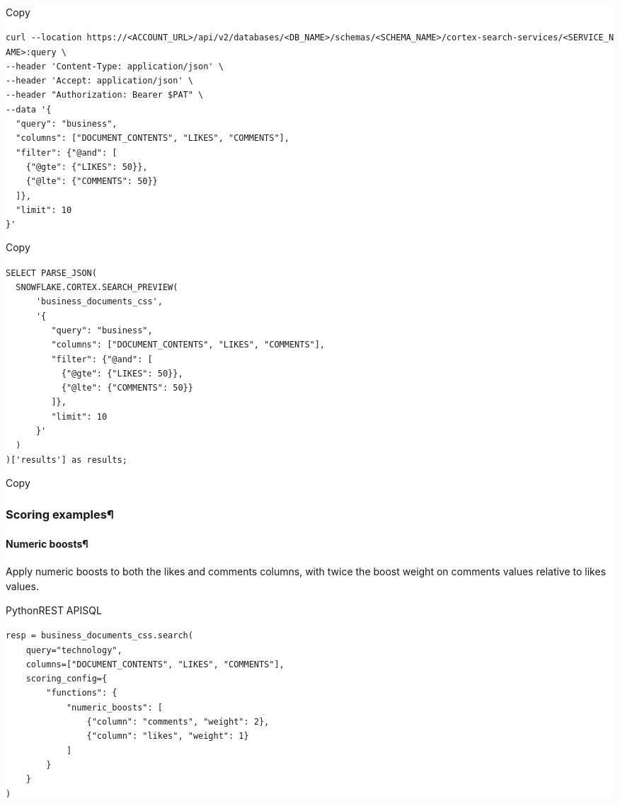 
Copy
    
    
    curl --location https://<ACCOUNT_URL>/api/v2/databases/<DB_NAME>/schemas/<SCHEMA_NAME>/cortex-search-services/<SERVICE_NAME>:query \
    --header 'Content-Type: application/json' \
    --header 'Accept: application/json' \
    --header "Authorization: Bearer $PAT" \
    --data '{
      "query": "business",
      "columns": ["DOCUMENT_CONTENTS", "LIKES", "COMMENTS"],
      "filter": {"@and": [
        {"@gte": {"LIKES": 50}},
        {"@lte": {"COMMENTS": 50}}
      ]},
      "limit": 10
    }'
    

Copy
    
    
    SELECT PARSE_JSON(
      SNOWFLAKE.CORTEX.SEARCH_PREVIEW(
          'business_documents_css',
          '{
             "query": "business",
             "columns": ["DOCUMENT_CONTENTS", "LIKES", "COMMENTS"],
             "filter": {"@and": [
               {"@gte": {"LIKES": 50}},
               {"@lte": {"COMMENTS": 50}}
             ]},
             "limit": 10
          }'
      )
    )['results'] as results;
    

Copy

### Scoring examples¶

#### Numeric boosts¶

Apply numeric boosts to both the likes and comments columns, with twice the boost weight on comments values relative to likes values.

PythonREST APISQL
    
    
    resp = business_documents_css.search(
        query="technology",
        columns=["DOCUMENT_CONTENTS", "LIKES", "COMMENTS"],
        scoring_config={
            "functions": {
                "numeric_boosts": [
                    {"column": "comments", "weight": 2},
                    {"column": "likes", "weight": 1}
                ]
            }
        }
    )
    